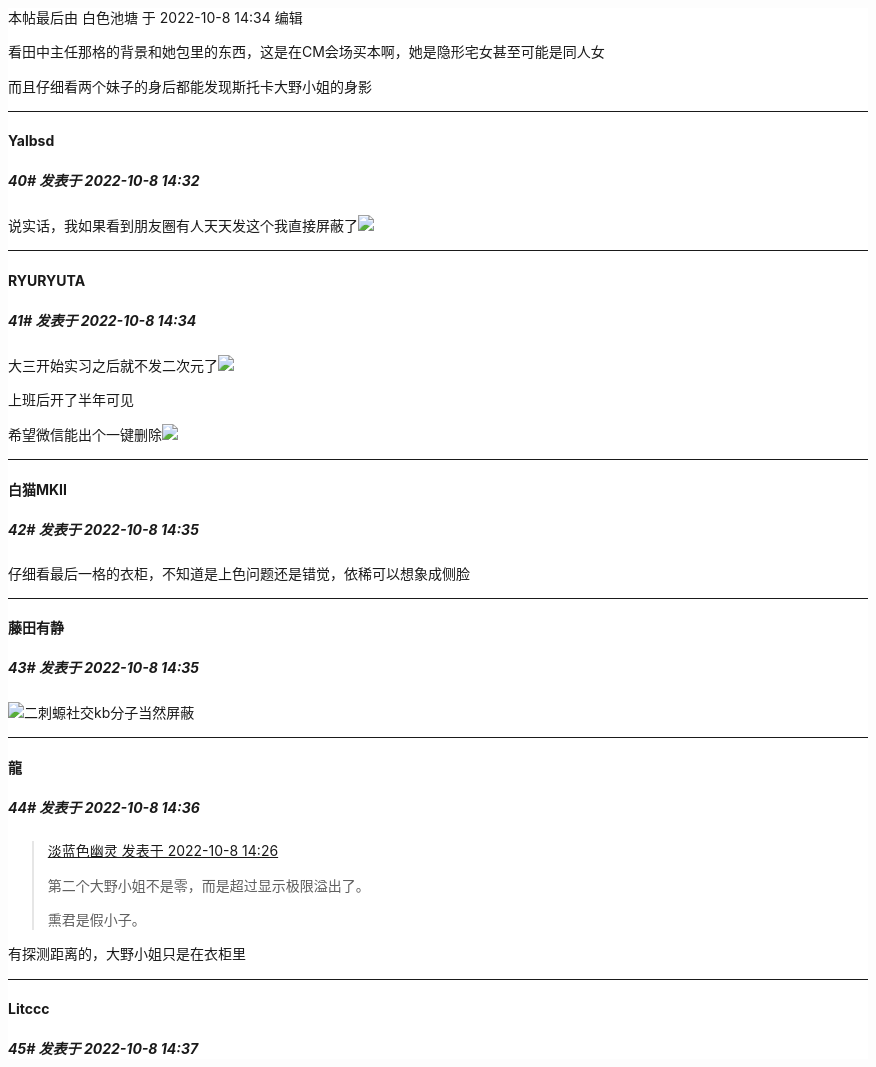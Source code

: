  本帖最后由 白色池塘 于 2022-10-8 14:34 编辑 

看田中主任那格的背景和她包里的东西，这是在CM会场买本啊，她是隐形宅女甚至可能是同人女

而且仔细看两个妹子的身后都能发现斯托卡大野小姐的身影

*****

####  Yalbsd  
##### 40#       发表于 2022-10-8 14:32

说实话，我如果看到朋友圈有人天天发这个我直接屏蔽了<img src="https://static.saraba1st.com/image/smiley/face2017/067.png" referrerpolicy="no-referrer">

*****

####  RYURYUTA  
##### 41#       发表于 2022-10-8 14:34

大三开始实习之后就不发二次元了<img src="https://static.saraba1st.com/image/smiley/face2017/067.png" referrerpolicy="no-referrer">

上班后开了半年可见

希望微信能出个一键删除<img src="https://static.saraba1st.com/image/smiley/face2017/067.png" referrerpolicy="no-referrer">

*****

####  白猫MKII  
##### 42#       发表于 2022-10-8 14:35

仔细看最后一格的衣柜，不知道是上色问题还是错觉，依稀可以想象成侧脸

*****

####  藤田有静  
##### 43#       发表于 2022-10-8 14:35

<img src="https://static.saraba1st.com/image/smiley/face2017/112.png" referrerpolicy="no-referrer">二刺螈社交kb分子当然屏蔽

*****

####  龍  
##### 44#       发表于 2022-10-8 14:36

<blockquote><a href="httphttps://bbs.saraba1st.com/2b/forum.php?mod=redirect&amp;goto=findpost&amp;pid=57810301&amp;ptid=2098585" target="_blank">淡蓝色幽灵 发表于 2022-10-8 14:26</a>

第二个大野小姐不是零，而是超过显示极限溢出了。

熏君是假小子。</blockquote>
有探测距离的，大野小姐只是在衣柜里

*****

####  Litccc  
##### 45#       发表于 2022-10-8 14:37
